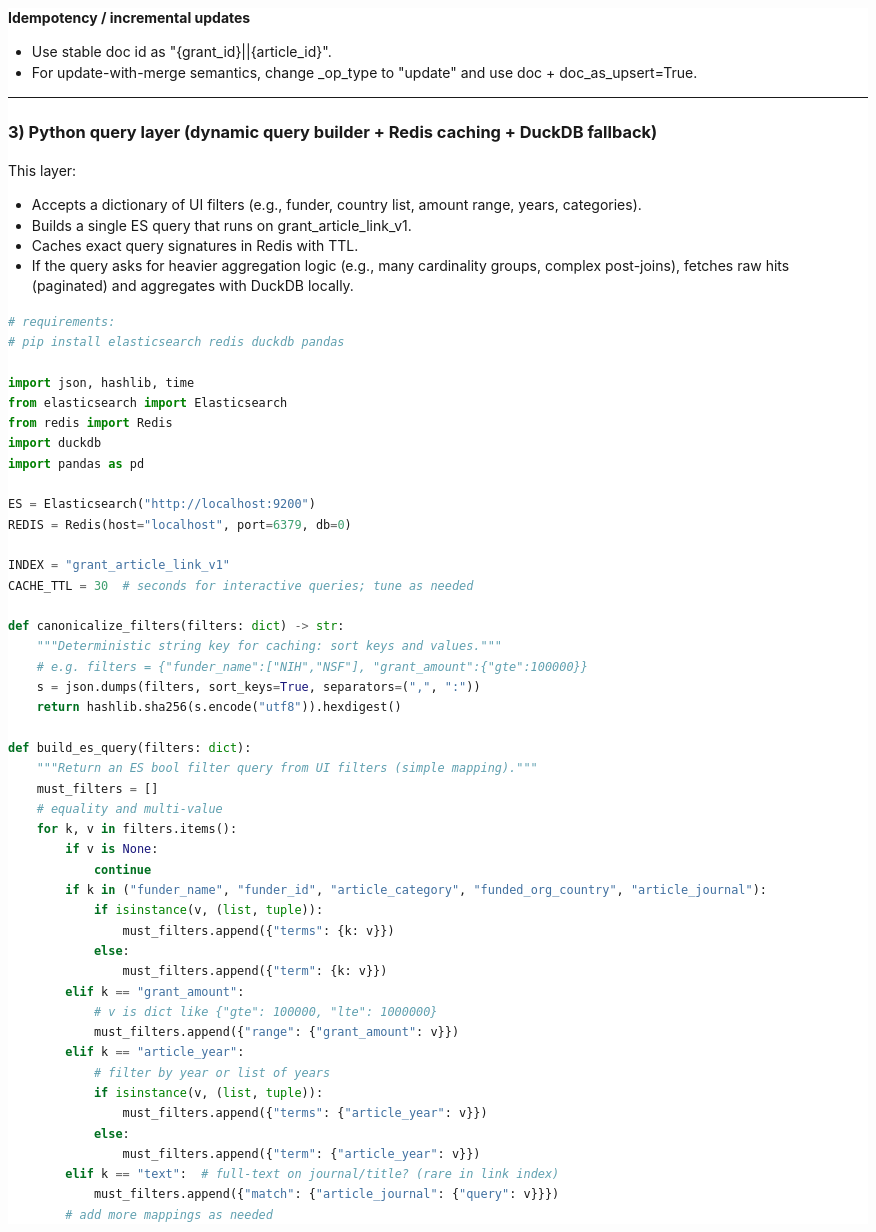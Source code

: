 **Idempotency / incremental updates**

- Use stable doc id as "{grant_id}||{article_id}".
- For update-with-merge semantics, change _op_type to "update" and use doc + doc_as_upsert=True.

---


### 3) Python query layer (dynamic query builder + Redis caching + DuckDB fallback)


This layer:
- Accepts a dictionary of UI filters (e.g., funder, country list, amount range, years, categories).
- Builds a single ES query that runs on grant_article_link_v1.
- Caches exact query signatures in Redis with TTL.
- If the query asks for heavier aggregation logic (e.g., many cardinality groups, complex post-joins), fetches raw hits (paginated) and aggregates with DuckDB locally.

```python
# requirements:
# pip install elasticsearch redis duckdb pandas

import json, hashlib, time
from elasticsearch import Elasticsearch
from redis import Redis
import duckdb
import pandas as pd

ES = Elasticsearch("http://localhost:9200")
REDIS = Redis(host="localhost", port=6379, db=0)

INDEX = "grant_article_link_v1"
CACHE_TTL = 30  # seconds for interactive queries; tune as needed

def canonicalize_filters(filters: dict) -> str:
    """Deterministic string key for caching: sort keys and values."""
    # e.g. filters = {"funder_name":["NIH","NSF"], "grant_amount":{"gte":100000}}
    s = json.dumps(filters, sort_keys=True, separators=(",", ":"))
    return hashlib.sha256(s.encode("utf8")).hexdigest()

def build_es_query(filters: dict):
    """Return an ES bool filter query from UI filters (simple mapping)."""
    must_filters = []
    # equality and multi-value
    for k, v in filters.items():
        if v is None:
            continue
        if k in ("funder_name", "funder_id", "article_category", "funded_org_country", "article_journal"):
            if isinstance(v, (list, tuple)):
                must_filters.append({"terms": {k: v}})
            else:
                must_filters.append({"term": {k: v}})
        elif k == "grant_amount":
            # v is dict like {"gte": 100000, "lte": 1000000}
            must_filters.append({"range": {"grant_amount": v}})
        elif k == "article_year":
            # filter by year or list of years
            if isinstance(v, (list, tuple)):
                must_filters.append({"terms": {"article_year": v}})
            else:
                must_filters.append({"term": {"article_year": v}})
        elif k == "text":  # full-text on journal/title? (rare in link index)
            must_filters.append({"match": {"article_journal": {"query": v}}})
        # add more mappings as needed
```